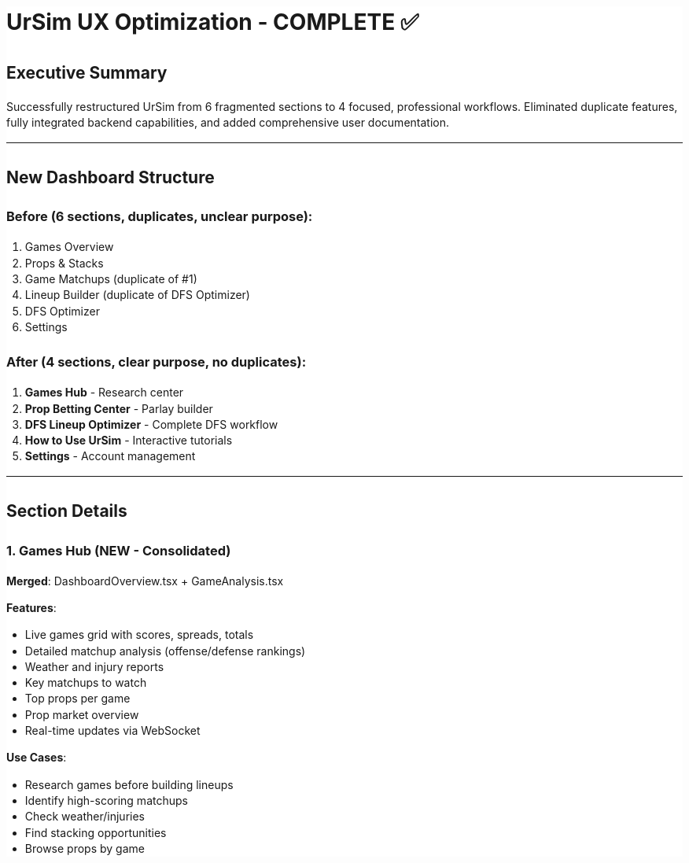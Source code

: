 # UrSim UX Optimization - COMPLETE ✅

## Executive Summary

Successfully restructured UrSim from 6 fragmented sections to 4 focused, professional workflows. Eliminated duplicate features, fully integrated backend capabilities, and added comprehensive user documentation.

---

## New Dashboard Structure

### Before (6 sections, duplicates, unclear purpose):
1. Games Overview
2. Props & Stacks
3. Game Matchups (duplicate of #1)
4. Lineup Builder (duplicate of DFS Optimizer)
5. DFS Optimizer
6. Settings

### After (4 sections, clear purpose, no duplicates):
1. **Games Hub** - Research center
2. **Prop Betting Center** - Parlay builder
3. **DFS Lineup Optimizer** - Complete DFS workflow
4. **How to Use UrSim** - Interactive tutorials
5. **Settings** - Account management

---

## Section Details

### 1. Games Hub (NEW - Consolidated)
**Merged**: DashboardOverview.tsx + GameAnalysis.tsx

**Features**:
- Live games grid with scores, spreads, totals
- Detailed matchup analysis (offense/defense rankings)
- Weather and injury reports
- Key matchups to watch
- Top props per game
- Prop market overview
- Real-time updates via WebSocket

**Use Cases**:
- Research games before building lineups
- Identify high-scoring matchups
- Check weather/injuries
- Find stacking opportunities
- Browse props by game

